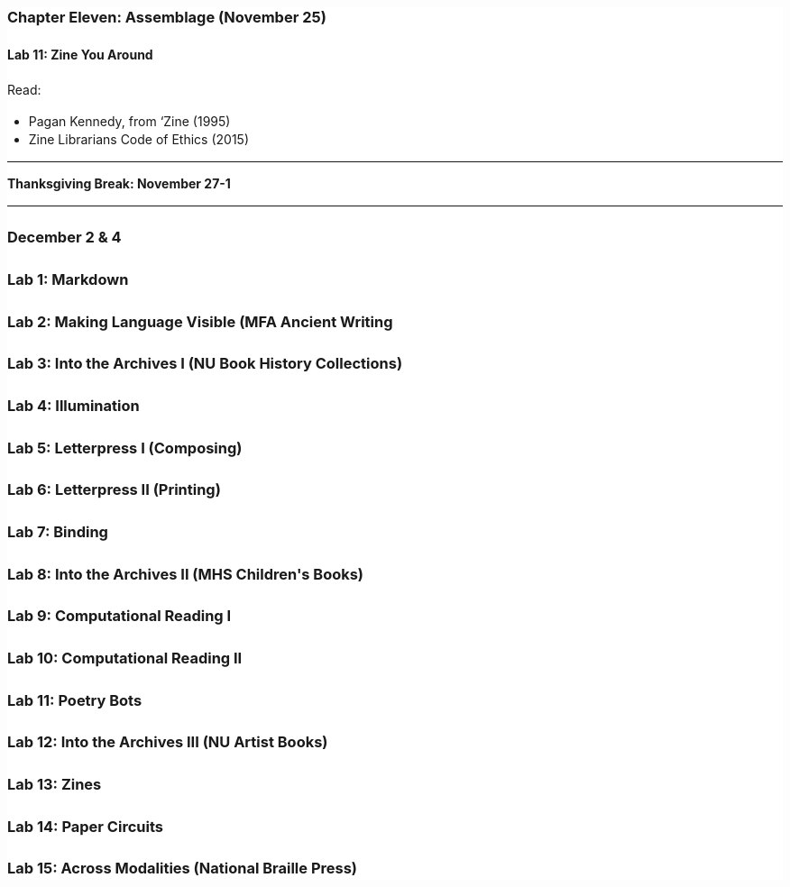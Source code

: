 ### Chapter Eleven: Assemblage (November 25)

#### Lab 11: Zine You Around

Read: 

+ Pagan Kennedy, from ‘Zine (1995)
+ Zine Librarians Code of Ethics (2015)

----- 

**Thanksgiving Break: November 27-1**

----- 

### December 2 & 4


### Lab 1: Markdown

### Lab 2: Making Language Visible (MFA Ancient Writing

### Lab 3: Into the Archives I (NU Book History Collections)

### Lab 4: Illumination

### Lab 5: Letterpress I (Composing)

### Lab 6: Letterpress II (Printing)

### Lab 7: Binding

### Lab 8: Into the Archives II (MHS Children's Books)

### Lab 9: Computational Reading I

### Lab 10: Computational Reading II

### Lab 11: Poetry Bots

### Lab 12: Into the Archives III (NU Artist Books)

### Lab 13: Zines

### Lab 14: Paper Circuits 

### Lab 15: Across Modalities (National Braille Press)





